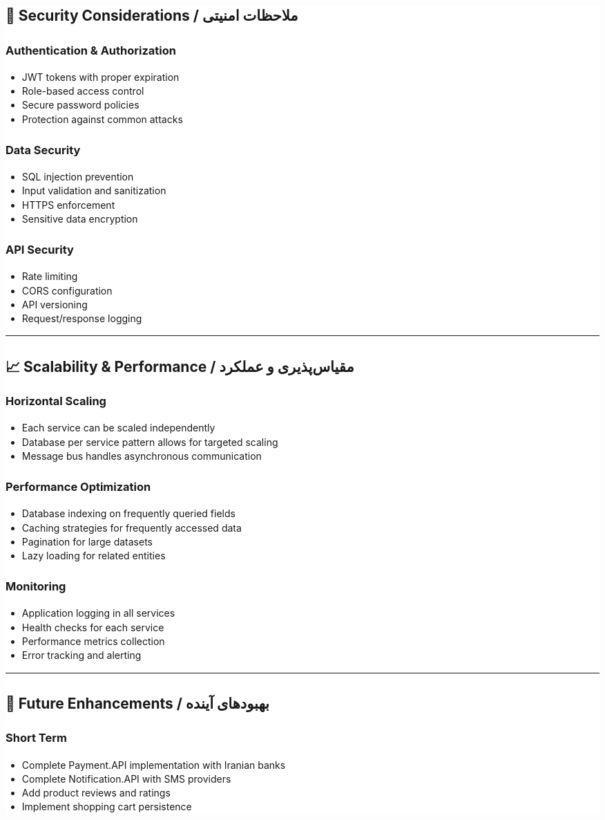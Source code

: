 
## 🔐 Security Considerations / ملاحظات امنیتی

### Authentication & Authorization
- JWT tokens with proper expiration
- Role-based access control
- Secure password policies
- Protection against common attacks

### Data Security
- SQL injection prevention
- Input validation and sanitization
- HTTPS enforcement
- Sensitive data encryption

### API Security
- Rate limiting
- CORS configuration
- API versioning
- Request/response logging

---

## 📈 Scalability & Performance / مقیاس‌پذیری و عملکرد

### Horizontal Scaling
- Each service can be scaled independently
- Database per service pattern allows for targeted scaling
- Message bus handles asynchronous communication

### Performance Optimization
- Database indexing on frequently queried fields
- Caching strategies for frequently accessed data
- Pagination for large datasets
- Lazy loading for related entities

### Monitoring
- Application logging in all services
- Health checks for each service
- Performance metrics collection
- Error tracking and alerting

---

## 🔄 Future Enhancements / بهبودهای آینده

### Short Term
- Complete Payment.API implementation with Iranian banks
- Complete Notification.API with SMS providers
- Add product reviews and ratings
- Implement shopping cart persistence

